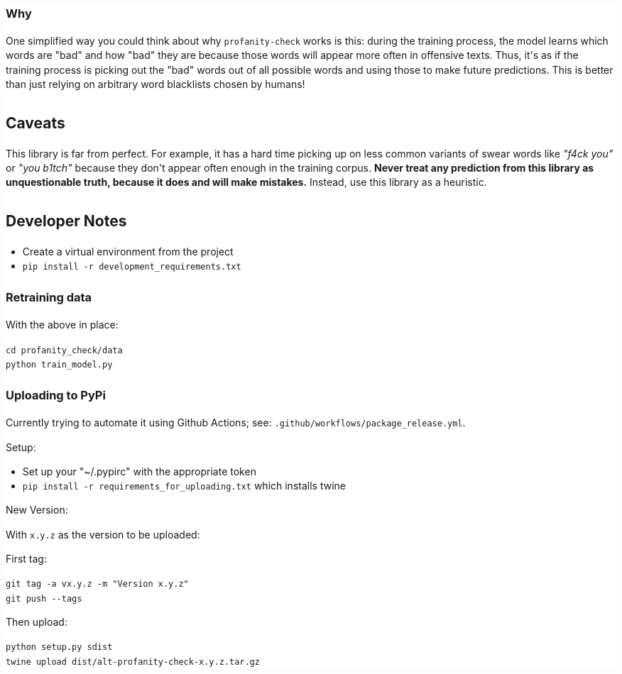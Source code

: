 ### Why

One simplified way you could think about why `profanity-check` works is this:
during the training process, the model learns which words are "bad" and how "bad" they are
because those words will appear more often in offensive texts. Thus, it's as if the training
process is picking out the "bad" words out of all possible words and using those to make future
predictions. This is better than just relying on arbitrary word blacklists chosen by humans!

## Caveats

This library is far from perfect. For example, it has a hard time picking up on less common
variants of swear words like _"f4ck you"_ or _"you b1tch"_ because they don't appear often
enough in the training corpus. **Never treat any prediction from this library as
unquestionable truth, because it does and will make mistakes.** Instead, use this library as a
heuristic.

## Developer Notes

- Create a virtual environment from the project
- `pip install -r development_requirements.txt`

### Retraining data

With the above in place:

```shell
cd profanity_check/data
python train_model.py
```

### Uploading to PyPi

Currently trying to automate it using Github Actions; see:
`.github/workflows/package_release.yml`.

Setup:

- Set up your "~/.pypirc" with the appropriate token
- `pip install -r requirements_for_uploading.txt` which installs twine

New Version:

With `x.y.z` as the version to be uploaded:

First tag:

```shell
git tag -a vx.y.z -m "Version x.y.z"
git push --tags
```

Then upload:

```shell
python setup.py sdist
twine upload dist/alt-profanity-check-x.y.z.tar.gz
```
